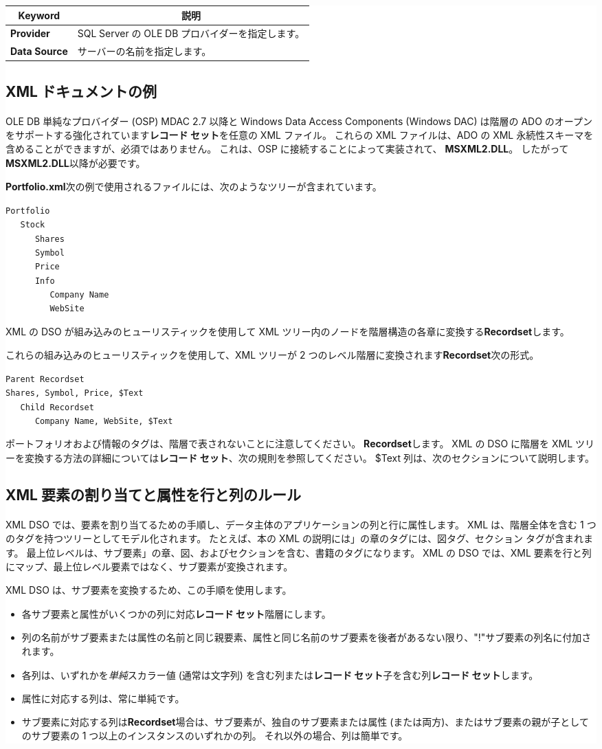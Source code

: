 |Keyword|説明|
|-------------|-----------------|
|**Provider**|SQL Server の OLE DB プロバイダーを指定します。|
|**Data Source**|サーバーの名前を指定します。|

## <a name="xml-document-example"></a>XML ドキュメントの例
 OLE DB 単純なプロバイダー (OSP) MDAC 2.7 以降と Windows Data Access Components (Windows DAC) は階層の ADO のオープンをサポートする強化されています**レコード セット**を任意の XML ファイル。 これらの XML ファイルは、ADO の XML 永続性スキーマを含めることができますが、必須ではありません。 これは、OSP に接続することによって実装されて、 **MSXML2.DLL**。 したがって**MSXML2.DLL**以降が必要です。

 **Portfolio.xml**次の例で使用されるファイルには、次のようなツリーが含まれています。

```console
Portfolio
   Stock
      Shares
      Symbol
      Price
      Info
         Company Name
         WebSite
```

 XML の DSO が組み込みのヒューリスティックを使用して XML ツリー内のノードを階層構造の各章に変換する**Recordset**します。

 これらの組み込みのヒューリスティックを使用して、XML ツリーが 2 つのレベル階層に変換されます**Recordset**次の形式。

```console
Parent Recordset
Shares, Symbol, Price, $Text
   Child Recordset
      Company Name, WebSite, $Text
```

 ポートフォリオおよび情報のタグは、階層で表されないことに注意してください。 **Recordset**します。 XML の DSO に階層を XML ツリーを変換する方法の詳細については**レコード セット**、次の規則を参照してください。 $Text 列は、次のセクションについて説明します。

## <a name="rules-for-assigning-xml-elements-and-attributes-to-columns-and-rows"></a>XML 要素の割り当てと属性を行と列のルール
 XML DSO では、要素を割り当てるための手順し、データ主体のアプリケーションの列と行に属性します。 XML は、階層全体を含む 1 つのタグを持つツリーとしてモデル化されます。 たとえば、本の XML の説明には」の章のタグには、図タグ、セクション タグが含まれます。 最上位レベルは、サブ要素」の章、図、およびセクションを含む、書籍のタグになります。 XML の DSO では、XML 要素を行と列にマップ、最上位レベル要素ではなく、サブ要素が変換されます。

 XML DSO は、サブ要素を変換するため、この手順を使用します。

-   各サブ要素と属性がいくつかの列に対応**レコード セット**階層にします。

-   列の名前がサブ要素または属性の名前と同じ親要素、属性と同じ名前のサブ要素を後者があるない限り、"!"サブ要素の列名に付加されます。

-   各列は、いずれかを*単純*スカラー値 (通常は文字列) を含む列または**レコード セット**子を含む列**レコード セット**します。

-   属性に対応する列は、常に単純です。

-   サブ要素に対応する列は**Recordset**場合は、サブ要素が、独自のサブ要素または属性 (または両方)、またはサブ要素の親が子としてのサブ要素の 1 つ以上のインスタンスのいずれかの列。 それ以外の場合、列は簡単です。
